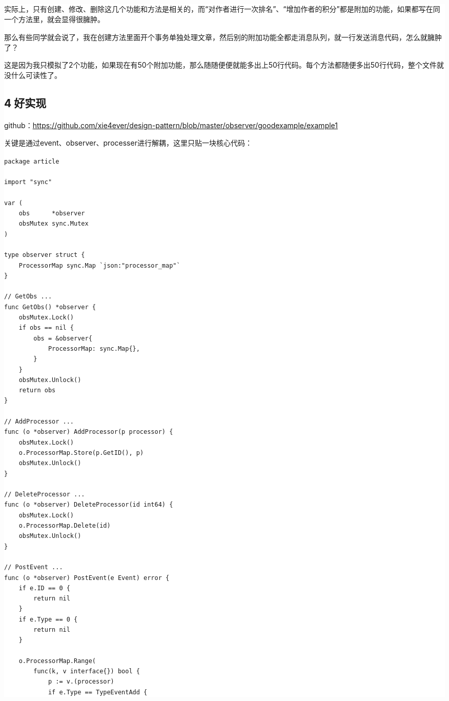 实际上，只有创建、修改、删除这几个功能和方法是相关的，而“对作者进行一次排名”、“增加作者的积分”都是附加的功能，如果都写在同一个方法里，就会显得很臃肿。

那么有些同学就会说了，我在创建方法里面开个事务单独处理文章，然后别的附加功能全都走消息队列，就一行发送消息代码，怎么就臃肿了？

这是因为我只模拟了2个功能，如果现在有50个附加功能，那么随随便便就能多出上50行代码。每个方法都随便多出50行代码，整个文件就没什么可读性了。

## 4 好实现

github：https://github.com/xie4ever/design-pattern/blob/master/observer/goodexample/example1

关键是通过event、observer、processer进行解耦，这里只贴一块核心代码：

``` golang
package article

import "sync"

var (
	obs      *observer
	obsMutex sync.Mutex
)

type observer struct {
	ProcessorMap sync.Map `json:"processor_map"`
}

// GetObs ...
func GetObs() *observer {
	obsMutex.Lock()
	if obs == nil {
		obs = &observer{
			ProcessorMap: sync.Map{},
		}
	}
	obsMutex.Unlock()
	return obs
}

// AddProcessor ...
func (o *observer) AddProcessor(p processor) {
	obsMutex.Lock()
	o.ProcessorMap.Store(p.GetID(), p)
	obsMutex.Unlock()
}

// DeleteProcessor ...
func (o *observer) DeleteProcessor(id int64) {
	obsMutex.Lock()
	o.ProcessorMap.Delete(id)
	obsMutex.Unlock()
}

// PostEvent ...
func (o *observer) PostEvent(e Event) error {
	if e.ID == 0 {
		return nil
	}
	if e.Type == 0 {
		return nil
	}

	o.ProcessorMap.Range(
		func(k, v interface{}) bool {
			p := v.(processor)
			if e.Type == TypeEventAdd {
```